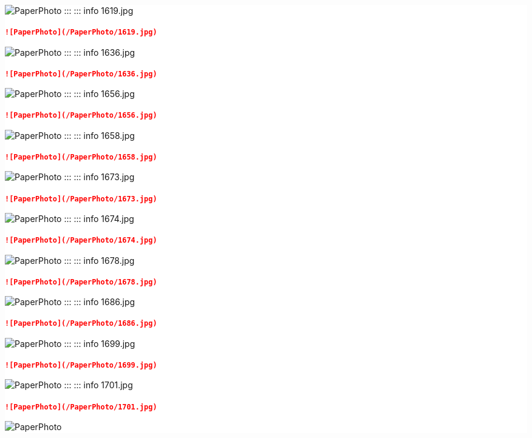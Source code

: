 ![PaperPhoto](/PaperPhoto/1603.jpg)
:::
::: info 1619.jpg
```md
![PaperPhoto](/PaperPhoto/1619.jpg)
```
![PaperPhoto](/PaperPhoto/1619.jpg)
:::
::: info 1636.jpg
```md
![PaperPhoto](/PaperPhoto/1636.jpg)
```
![PaperPhoto](/PaperPhoto/1636.jpg)
:::
::: info 1656.jpg
```md
![PaperPhoto](/PaperPhoto/1656.jpg)
```
![PaperPhoto](/PaperPhoto/1656.jpg)
:::
::: info 1658.jpg
```md
![PaperPhoto](/PaperPhoto/1658.jpg)
```
![PaperPhoto](/PaperPhoto/1658.jpg)
:::
::: info 1673.jpg
```md
![PaperPhoto](/PaperPhoto/1673.jpg)
```
![PaperPhoto](/PaperPhoto/1673.jpg)
:::
::: info 1674.jpg
```md
![PaperPhoto](/PaperPhoto/1674.jpg)
```
![PaperPhoto](/PaperPhoto/1674.jpg)
:::
::: info 1678.jpg
```md
![PaperPhoto](/PaperPhoto/1678.jpg)
```
![PaperPhoto](/PaperPhoto/1678.jpg)
:::
::: info 1686.jpg
```md
![PaperPhoto](/PaperPhoto/1686.jpg)
```
![PaperPhoto](/PaperPhoto/1686.jpg)
:::
::: info 1699.jpg
```md
![PaperPhoto](/PaperPhoto/1699.jpg)
```
![PaperPhoto](/PaperPhoto/1699.jpg)
:::
::: info 1701.jpg
```md
![PaperPhoto](/PaperPhoto/1701.jpg)
```
![PaperPhoto](/PaperPhoto/1701.jpg)
